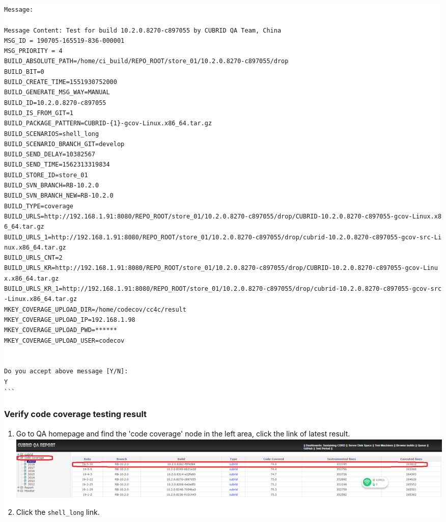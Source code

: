 	Message: 

	Message Content: Test for build 10.2.0.8270-c897055 by CUBRID QA Team, China
	MSG_ID = 190705-165519-836-000001
	MSG_PRIORITY = 4
	BUILD_ABSOLUTE_PATH=/home/ci_build/REPO_ROOT/store_01/10.2.0.8270-c897055/drop
	BUILD_BIT=0
	BUILD_CREATE_TIME=1551930752000
	BUILD_GENERATE_MSG_WAY=MANUAL
	BUILD_ID=10.2.0.8270-c897055
	BUILD_IS_FROM_GIT=1
	BUILD_PACKAGE_PATTERN=CUBRID-{1}-gcov-Linux.x86_64.tar.gz
	BUILD_SCENARIOS=shell_long
	BUILD_SCENARIO_BRANCH_GIT=develop
	BUILD_SEND_DELAY=10382567
	BUILD_SEND_TIME=1562313319834
	BUILD_STORE_ID=store_01
	BUILD_SVN_BRANCH=RB-10.2.0
	BUILD_SVN_BRANCH_NEW=RB-10.2.0
	BUILD_TYPE=coverage
	BUILD_URLS=http://192.168.1.91:8080/REPO_ROOT/store_01/10.2.0.8270-c897055/drop/CUBRID-10.2.0.8270-c897055-gcov-Linux.x86_64.tar.gz
	BUILD_URLS_1=http://192.168.1.91:8080/REPO_ROOT/store_01/10.2.0.8270-c897055/drop/cubrid-10.2.0.8270-c897055-gcov-src-Linux.x86_64.tar.gz
	BUILD_URLS_CNT=2
	BUILD_URLS_KR=http://192.168.1.91:8080/REPO_ROOT/store_01/10.2.0.8270-c897055/drop/CUBRID-10.2.0.8270-c897055-gcov-Linux.x86_64.tar.gz
	BUILD_URLS_KR_1=http://192.168.1.91:8080/REPO_ROOT/store_01/10.2.0.8270-c897055/drop/cubrid-10.2.0.8270-c897055-gcov-src-Linux.x86_64.tar.gz
	MKEY_COVERAGE_UPLOAD_DIR=/home/codecov/cc4c/result
	MKEY_COVERAGE_UPLOAD_IP=192.168.1.98
	MKEY_COVERAGE_UPLOAD_PWD=******
	MKEY_COVERAGE_UPLOAD_USER=codecov


	Do you accept above message [Y/N]:
	Y
	```

### Verify code coverage testing result  
1. Go to QA homepage and find the 'code coverage' node in the left area, click the link of latest result.  
![code_cov](./shell_long_image/image8.png)     

2. Click the `shell_long` link.  
